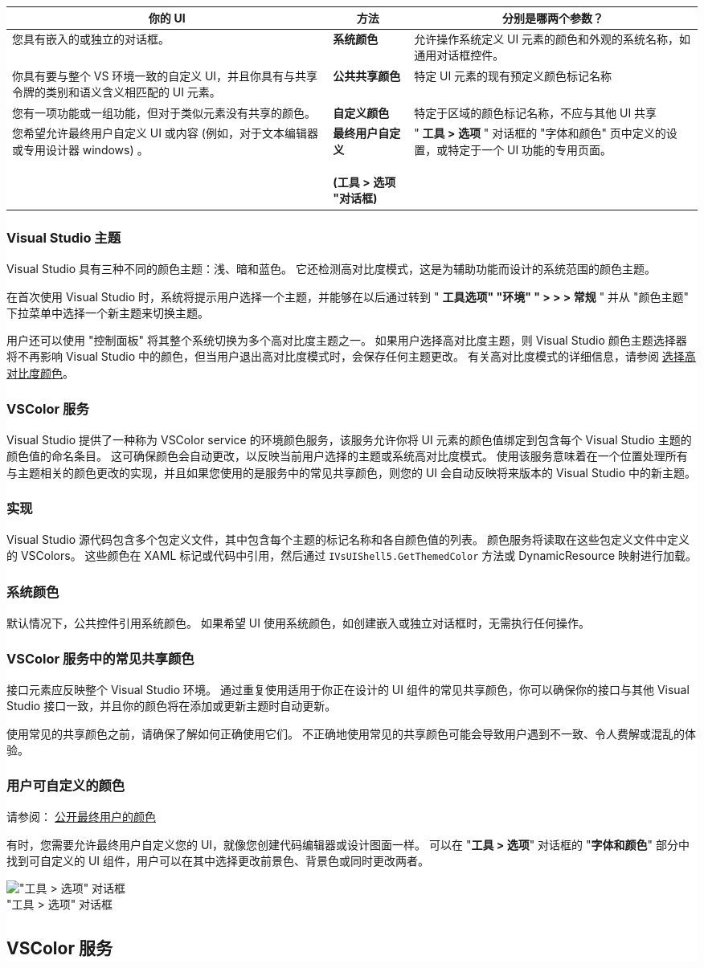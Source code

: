 | 你的 UI | 方法 | 分别是哪两个参数？ |
| --- | --- | --- |
| 您具有嵌入的或独立的对话框。 | **系统颜色** | 允许操作系统定义 UI 元素的颜色和外观的系统名称，如通用对话框控件。 |
| 你具有要与整个 VS 环境一致的自定义 UI，并且你具有与共享令牌的类别和语义含义相匹配的 UI 元素。 | **公共共享颜色** | 特定 UI 元素的现有预定义颜色标记名称 |
| 您有一项功能或一组功能，但对于类似元素没有共享的颜色。 | **自定义颜色** | 特定于区域的颜色标记名称，不应与其他 UI 共享 |
| 您希望允许最终用户自定义 UI 或内容 (例如，对于文本编辑器或专用设计器 windows) 。 | **最终用户自定义**<br /><br />**(工具 &gt; 选项 "对话框)** | " **工具 &gt; 选项** " 对话框的 "字体和颜色" 页中定义的设置，或特定于一个 UI 功能的专用页面。 |

### <a name="visual-studio-themes"></a>Visual Studio 主题

Visual Studio 具有三种不同的颜色主题：浅、暗和蓝色。 它还检测高对比度模式，这是为辅助功能而设计的系统范围的颜色主题。

在首次使用 Visual Studio 时，系统将提示用户选择一个主题，并能够在以后通过转到 " **工具选项" "环境" " &gt; &gt; &gt; 常规** " 并从 "颜色主题" 下拉菜单中选择一个新主题来切换主题。

用户还可以使用 "控制面板" 将其整个系统切换为多个高对比度主题之一。 如果用户选择高对比度主题，则 Visual Studio 颜色主题选择器将不再影响 Visual Studio 中的颜色，但当用户退出高对比度模式时，会保存任何主题更改。 有关高对比度模式的详细信息，请参阅 [选择高对比度颜色](../../extensibility/ux-guidelines/colors-and-styling-for-visual-studio.md#BKMK_ChoosingHighContrastColors)。

### <a name="the-vscolor-service"></a>VSColor 服务

Visual Studio 提供了一种称为 VSColor service 的环境颜色服务，该服务允许你将 UI 元素的颜色值绑定到包含每个 Visual Studio 主题的颜色值的命名条目。 这可确保颜色会自动更改，以反映当前用户选择的主题或系统高对比度模式。 使用该服务意味着在一个位置处理所有与主题相关的颜色更改的实现，并且如果您使用的是服务中的常见共享颜色，则您的 UI 会自动反映将来版本的 Visual Studio 中的新主题。

### <a name="implementation"></a>实现

Visual Studio 源代码包含多个包定义文件，其中包含每个主题的标记名称和各自颜色值的列表。 颜色服务将读取在这些包定义文件中定义的 VSColors。 这些颜色在 XAML 标记或代码中引用，然后通过 `IVsUIShell5.GetThemedColor` 方法或 DynamicResource 映射进行加载。

### <a name="system-colors"></a>系统颜色

默认情况下，公共控件引用系统颜色。 如果希望 UI 使用系统颜色，如创建嵌入或独立对话框时，无需执行任何操作。

### <a name="common-shared-colors-in-the-vscolor-service"></a>VSColor 服务中的常见共享颜色

接口元素应反映整个 Visual Studio 环境。 通过重复使用适用于你正在设计的 UI 组件的常见共享颜色，你可以确保你的接口与其他 Visual Studio 接口一致，并且你的颜色将在添加或更新主题时自动更新。

使用常见的共享颜色之前，请确保了解如何正确使用它们。 不正确地使用常见的共享颜色可能会导致用户遇到不一致、令人费解或混乱的体验。

### <a name="user-customizable-colors"></a>用户可自定义的颜色

请参阅： [公开最终用户的颜色](../../extensibility/ux-guidelines/colors-and-styling-for-visual-studio.md#BKMK_ExposingColorsForEndUsers)

有时，您需要允许最终用户自定义您的 UI，就像您创建代码编辑器或设计图面一样。 可以在 "**工具 &gt; 选项**" 对话框的 "**字体和颜色**" 部分中找到可自定义的 UI 组件，用户可以在其中选择更改前景色、背景色或同时更改两者。

!["工具 &gt; 选项" 对话框](../../extensibility/ux-guidelines/media/0301-a_toolsoptionsdialog.png "0301-a_ToolsOptionsDialog")<br />"工具 &gt; 选项" 对话框

## <a name="the-vscolor-service"></a><a name="BKMK_TheVSColorService"></a> VSColor 服务
